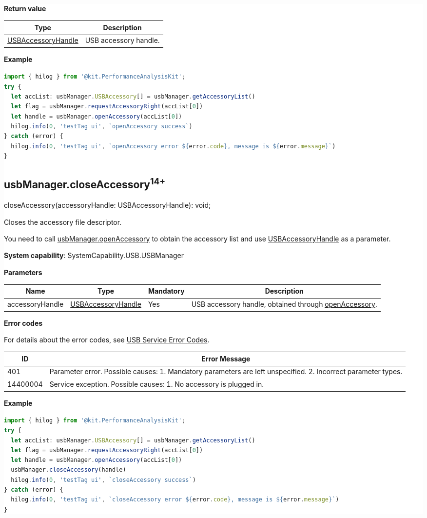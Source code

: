 **Return value**

| Type              | Description       |
| ------------------ | ----------- |
| [USBAccessoryHandle](#usbaccessoryhandle14) | USB accessory handle.|

**Example**

```ts
import { hilog } from '@kit.PerformanceAnalysisKit';
try {
  let accList: usbManager.USBAccessory[] = usbManager.getAccessoryList()
  let flag = usbManager.requestAccessoryRight(accList[0])
  let handle = usbManager.openAccessory(accList[0])
  hilog.info(0, 'testTag ui', `openAccessory success`)
} catch (error) {
  hilog.info(0, 'testTag ui', `openAccessory error ${error.code}, message is ${error.message}`)
}
```

## usbManager.closeAccessory<sup>14+</sup>

closeAccessory(accessoryHandle: USBAccessoryHandle): void;

Closes the accessory file descriptor.

You need to call [usbManager.openAccessory](#usbmanageropenaccessory14) to obtain the accessory list and use [USBAccessoryHandle](#usbaccessoryhandle14) as a parameter.

**System capability**: SystemCapability.USB.USBManager

**Parameters**

| Name         | Type              | Mandatory| Description                                  |
| --------------- | ------------------ | ---- | -------------------------------------- |
| accessoryHandle | [USBAccessoryHandle](#usbaccessoryhandle14) | Yes  | USB accessory handle, obtained through [openAccessory](#usbmanageropenaccessory14).|

**Error codes**

For details about the error codes, see [USB Service Error Codes](errorcode-usb.md).

| ID| Error Message                                                    |
| -------- | ------------------------------------------------------------ |
| 401      | Parameter error. Possible causes: 1. Mandatory parameters are left unspecified. 2. Incorrect parameter types. |
| 14400004 | Service exception. Possible causes: 1. No accessory is plugged in. |

**Example**

```ts
import { hilog } from '@kit.PerformanceAnalysisKit';
try {
  let accList: usbManager.USBAccessory[] = usbManager.getAccessoryList()
  let flag = usbManager.requestAccessoryRight(accList[0])
  let handle = usbManager.openAccessory(accList[0])
  usbManager.closeAccessory(handle)
  hilog.info(0, 'testTag ui', `closeAccessory success`)
} catch (error) {
  hilog.info(0, 'testTag ui', `closeAccessory error ${error.code}, message is ${error.message}`)
}
```
